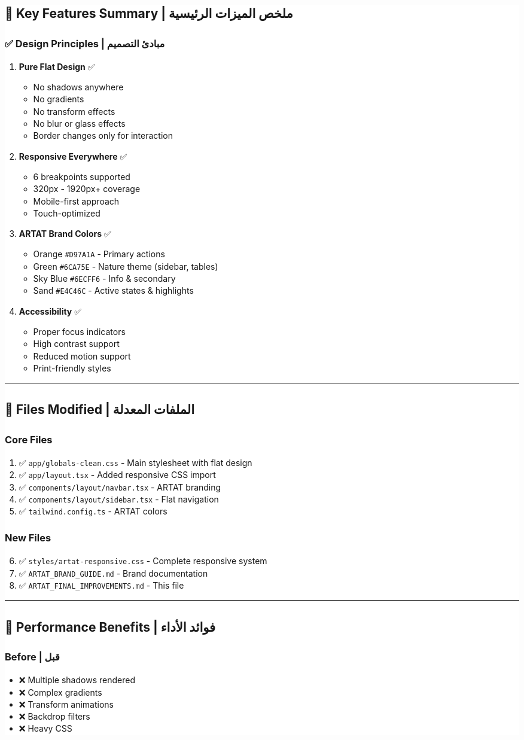 ## 🎯 Key Features Summary | ملخص الميزات الرئيسية

### ✅ Design Principles | مبادئ التصميم

1. **Pure Flat Design** ✅
   - No shadows anywhere
   - No gradients
   - No transform effects
   - No blur or glass effects
   - Border changes only for interaction

2. **Responsive Everywhere** ✅
   - 6 breakpoints supported
   - 320px - 1920px+ coverage
   - Mobile-first approach
   - Touch-optimized

3. **ARTAT Brand Colors** ✅
   - Orange `#D97A1A` - Primary actions
   - Green `#6CA75E` - Nature theme (sidebar, tables)
   - Sky Blue `#6ECFF6` - Info & secondary
   - Sand `#E4C46C` - Active states & highlights

4. **Accessibility** ✅
   - Proper focus indicators
   - High contrast support
   - Reduced motion support
   - Print-friendly styles

---

## 📁 Files Modified | الملفات المعدلة

### Core Files
1. ✅ `app/globals-clean.css` - Main stylesheet with flat design
2. ✅ `app/layout.tsx` - Added responsive CSS import
3. ✅ `components/layout/navbar.tsx` - ARTAT branding
4. ✅ `components/layout/sidebar.tsx` - Flat navigation
5. ✅ `tailwind.config.ts` - ARTAT colors

### New Files
6. ✅ `styles/artat-responsive.css` - Complete responsive system
7. ✅ `ARTAT_BRAND_GUIDE.md` - Brand documentation
8. ✅ `ARTAT_FINAL_IMPROVEMENTS.md` - This file

---

## 🚀 Performance Benefits | فوائد الأداء

### Before | قبل
- ❌ Multiple shadows rendered
- ❌ Complex gradients
- ❌ Transform animations
- ❌ Backdrop filters
- ❌ Heavy CSS
